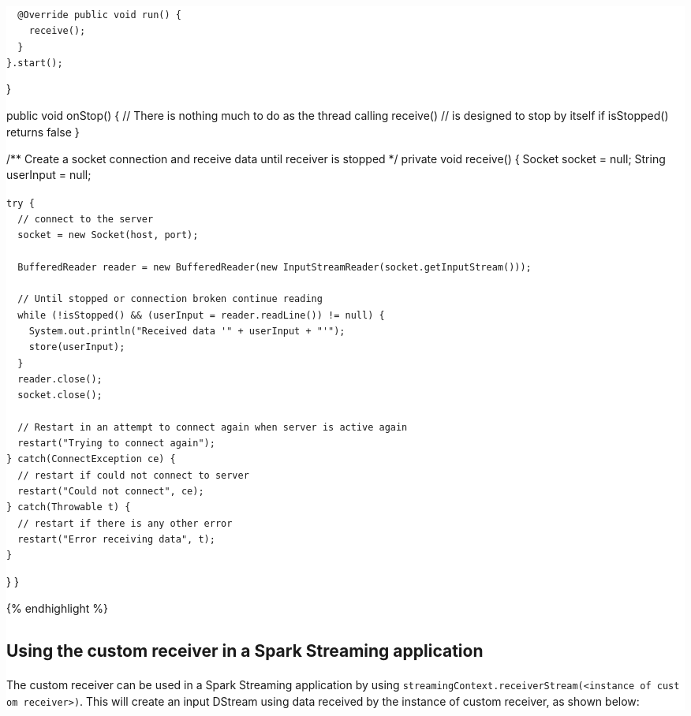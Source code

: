       @Override public void run() {
        receive();
      }
    }.start();
  }

  public void onStop() {
    // There is nothing much to do as the thread calling receive()
    // is designed to stop by itself if isStopped() returns false
  }

  /** Create a socket connection and receive data until receiver is stopped */
  private void receive() {
    Socket socket = null;
    String userInput = null;

    try {
      // connect to the server
      socket = new Socket(host, port);

      BufferedReader reader = new BufferedReader(new InputStreamReader(socket.getInputStream()));

      // Until stopped or connection broken continue reading
      while (!isStopped() && (userInput = reader.readLine()) != null) {
        System.out.println("Received data '" + userInput + "'");
        store(userInput);
      }
      reader.close();
      socket.close();

      // Restart in an attempt to connect again when server is active again
      restart("Trying to connect again");
    } catch(ConnectException ce) {
      // restart if could not connect to server
      restart("Could not connect", ce);
    } catch(Throwable t) {
      // restart if there is any other error
      restart("Error receiving data", t);
    }
  }
}

{% endhighlight %}

</div>
</div>


## Using the custom receiver in a Spark Streaming application

The custom receiver can be used in a Spark Streaming application by using
`streamingContext.receiverStream(<instance of custom receiver>)`. This will create
an input DStream using data received by the instance of custom receiver, as shown below:
